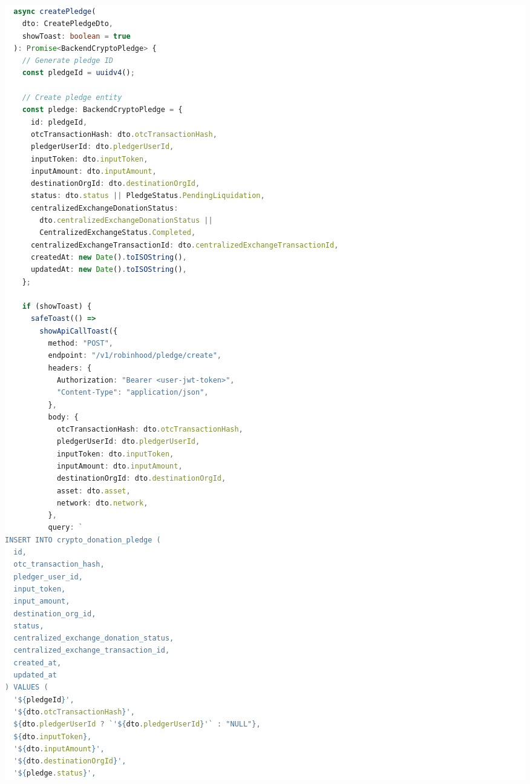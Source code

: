 ````typescript
  async createPledge(
    dto: CreatePledgeDto,
    showToast: boolean = true
  ): Promise<BackendCryptoPledge> {
    // Generate pledge ID
    const pledgeId = uuidv4();

    // Create pledge entity
    const pledge: BackendCryptoPledge = {
      id: pledgeId,
      otcTransactionHash: dto.otcTransactionHash,
      pledgerUserId: dto.pledgerUserId,
      inputToken: dto.inputToken,
      inputAmount: dto.inputAmount,
      destinationOrgId: dto.destinationOrgId,
      status: dto.status || PledgeStatus.PendingLiquidation,
      centralizedExchangeDonationStatus:
        dto.centralizedExchangeDonationStatus ||
        CentralizedExchangeStatus.Completed,
      centralizedExchangeTransactionId: dto.centralizedExchangeTransactionId,
      createdAt: new Date().toISOString(),
      updatedAt: new Date().toISOString(),
    };

    if (showToast) {
      safeToast(() =>
        showApiCallToast({
          method: "POST",
          endpoint: "/v1/robinhood/pledge/create",
          headers: {
            Authorization: "Bearer <user-jwt-token>",
            "Content-Type": "application/json",
          },
          body: {
            otcTransactionHash: dto.otcTransactionHash,
            pledgerUserId: dto.pledgerUserId,
            inputToken: dto.inputToken,
            inputAmount: dto.inputAmount,
            destinationOrgId: dto.destinationOrgId,
            asset: dto.asset,
            network: dto.network,
          },
          query: `
INSERT INTO crypto_donation_pledge (
  id,
  otc_transaction_hash,
  pledger_user_id,
  input_token,
  input_amount,
  destination_org_id,
  status,
  centralized_exchange_donation_status,
  centralized_exchange_transaction_id,
  created_at,
  updated_at
) VALUES (
  '${pledgeId}',
  '${dto.otcTransactionHash}',
  ${dto.pledgerUserId ? `'${dto.pledgerUserId}'` : "NULL"},
  ${dto.inputToken},
  '${dto.inputAmount}',
  '${dto.destinationOrgId}',
  '${pledge.status}',
````